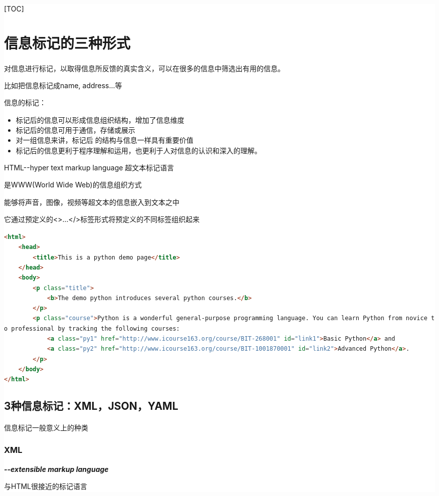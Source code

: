[TOC]



# 信息标记的三种形式

对信息进行标记，以取得信息所反馈的真实含义，可以在很多的信息中筛选出有用的信息。

比如把信息标记成name, address...等

信息的标记：

+ 标记后的信息可以形成信息组织结构，增加了信息维度
+ 标记后的信息可用于通信，存储或展示
+ 对一组信息来讲，标记后 的结构与信息一样具有重要价值
+ 标记后的信息更利于程序理解和运用，也更利于人对信息的认识和深入的理解。



HTML--hyper text markup language 超文本标记语言

是WWW(World Wide Web)的信息组织方式

能够将声音，图像，视频等超文本的信息嵌入到文本之中

它通过预定义的<>...</>标签形式将预定义的不同标签组织起来

```HTML
<html>
    <head>
        <title>This is a python demo page</title>
    </head>
	<body>
		<p class="title">
    		<b>The demo python introduces several python courses.</b>
    	</p>
    	<p class="course">Python is a wonderful general-purpose programming language. You can learn Python from novice to professional by tracking the following courses:
			<a class="py1" href="http://www.icourse163.org/course/BIT-268001" id="link1">Basic Python</a> and 
    		<a class="py2" href="http://www.icourse163.org/course/BIT-1001870001" id="link2">Advanced Python</a>.
    	</p>
	</body>
</html>
```



## 3种信息标记：XML，JSON，YAML

信息标记一般意义上的种类

### XML

***--extensible markup language***

与HTML很接近的标记语言
